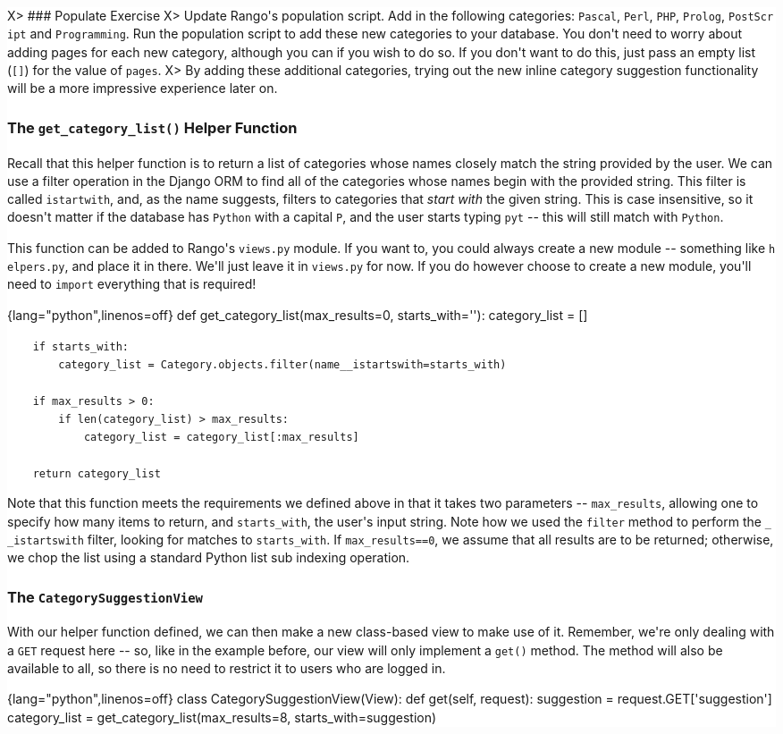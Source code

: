 X> ### Populate Exercise
X> Update Rango's population script. Add in the following categories: `Pascal`, `Perl`, `PHP`, `Prolog`, `PostScript` and `Programming`. Run the population script to add these new categories to your database. You don't need to worry about adding pages for each new category, although you can if you wish to do so. If you don't want to do this, just pass an empty list (`[]`) for the value of `pages`.
X> By adding these additional categories, trying out the new inline category suggestion functionality will be a more impressive experience later on.

### The `get_category_list()` Helper Function
Recall that this helper function is to return a list of categories whose names closely match the string provided by the user. We can use a filter operation in the Django ORM to find all of the categories whose names begin with the provided string. This filter is called `istartwith`, and, as the name suggests, filters to categories that *start with* the given string. This is case insensitive, so it doesn't matter if the database has `Python` with a capital `P`, and the user starts typing `pyt` -- this will still match with `Python`.

This function can be added to Rango's `views.py` module. If you want to, you could always create a new module -- something like `helpers.py`, and place it in there. We'll just leave it in `views.py` for now. If you do however choose to create a new module, you'll need to `import` everything that is required!

{lang="python",linenos=off}
	def get_category_list(max_results=0, starts_with=''):
	    category_list = []
	    
	    if starts_with:
	        category_list = Category.objects.filter(name__istartswith=starts_with)
	    
	    if max_results > 0:
	        if len(category_list) > max_results:
	            category_list = category_list[:max_results]
	    
	    return category_list

Note that this function meets the requirements we defined above in that it takes two parameters -- `max_results`, allowing one to specify how many items to return, and `starts_with`, the user's input string. Note how we used the `filter` method to perform the `__istartswith` filter, looking for matches to `starts_with`. If `max_results==0`, we assume that all results are to be returned; otherwise, we chop the list using a standard Python list sub indexing operation.

### The `CategorySuggestionView`
With our helper function defined, we can then make a new class-based view to make use of it. Remember, we're only dealing with a `GET` request here -- so, like in the example before, our view will only implement a `get()` method. The method will also be available to all, so there is no need to restrict it to users who are logged in.

{lang="python",linenos=off}
	class CategorySuggestionView(View):
	    def get(self, request):
	        suggestion = request.GET['suggestion']
	        category_list = get_category_list(max_results=8,
	                                          starts_with=suggestion)
	        